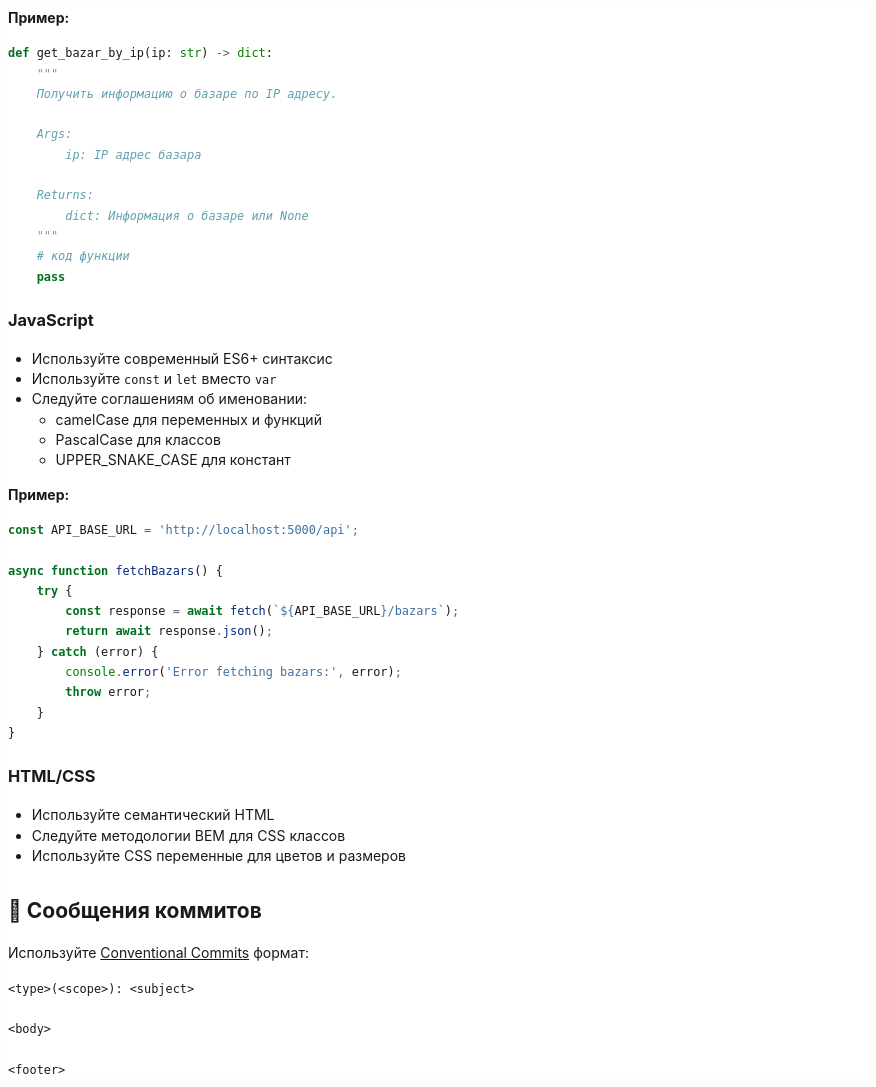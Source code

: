 **Пример:**
```python
def get_bazar_by_ip(ip: str) -> dict:
    """
    Получить информацию о базаре по IP адресу.
    
    Args:
        ip: IP адрес базара
        
    Returns:
        dict: Информация о базаре или None
    """
    # код функции
    pass
```

### JavaScript

- Используйте современный ES6+ синтаксис
- Используйте `const` и `let` вместо `var`
- Следуйте соглашениям об именовании:
  - camelCase для переменных и функций
  - PascalCase для классов
  - UPPER_SNAKE_CASE для констант

**Пример:**
```javascript
const API_BASE_URL = 'http://localhost:5000/api';

async function fetchBazars() {
    try {
        const response = await fetch(`${API_BASE_URL}/bazars`);
        return await response.json();
    } catch (error) {
        console.error('Error fetching bazars:', error);
        throw error;
    }
}
```

### HTML/CSS

- Используйте семантический HTML
- Следуйте методологии BEM для CSS классов
- Используйте CSS переменные для цветов и размеров

## 💬 Сообщения коммитов

Используйте [Conventional Commits](https://www.conventionalcommits.org/) формат:

```
<type>(<scope>): <subject>

<body>

<footer>
```
